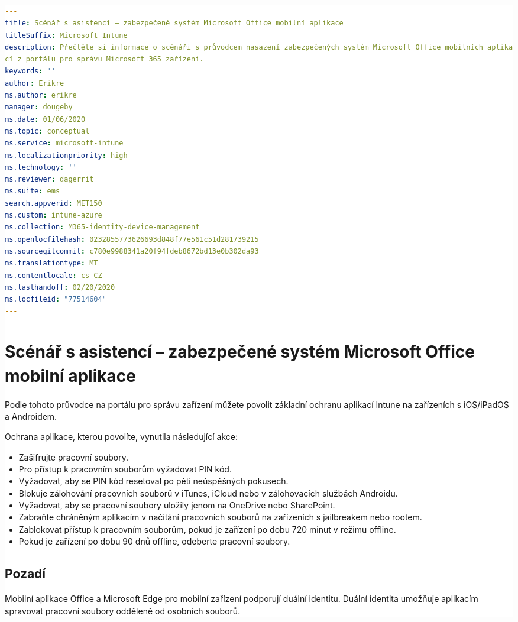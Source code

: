 ```yaml
---
title: Scénář s asistencí – zabezpečené systém Microsoft Office mobilní aplikace
titleSuffix: Microsoft Intune
description: Přečtěte si informace o scénáři s průvodcem nasazení zabezpečených systém Microsoft Office mobilních aplikací z portálu pro správu Microsoft 365 zařízení.
keywords: ''
author: Erikre
ms.author: erikre
manager: dougeby
ms.date: 01/06/2020
ms.topic: conceptual
ms.service: microsoft-intune
ms.localizationpriority: high
ms.technology: ''
ms.reviewer: dagerrit
ms.suite: ems
search.appverid: MET150
ms.custom: intune-azure
ms.collection: M365-identity-device-management
ms.openlocfilehash: 0232855773626693d848f77e561c51d281739215
ms.sourcegitcommit: c780e9988341a20f94fdeb8672bd13e0b302da93
ms.translationtype: MT
ms.contentlocale: cs-CZ
ms.lasthandoff: 02/20/2020
ms.locfileid: "77514604"
---
```

# <a name="guided-scenario---secure-microsoft-office-mobile-apps"></a>Scénář s asistencí – zabezpečené systém Microsoft Office mobilní aplikace 

Podle tohoto průvodce na portálu pro správu zařízení můžete povolit základní ochranu aplikací Intune na zařízeních s iOS/iPadOS a Androidem.

Ochrana aplikace, kterou povolíte, vynutila následující akce: 
- Zašifrujte pracovní soubory.
- Pro přístup k pracovním souborům vyžadovat PIN kód.
- Vyžadovat, aby se PIN kód resetoval po pěti neúspěšných pokusech.
- Blokuje zálohování pracovních souborů v iTunes, iCloud nebo v zálohovacích službách Androidu.  
- Vyžadovat, aby se pracovní soubory uložily jenom na OneDrive nebo SharePoint.
- Zabraňte chráněným aplikacím v načítání pracovních souborů na zařízeních s jailbreakem nebo rootem.
- Zablokovat přístup k pracovním souborům, pokud je zařízení po dobu 720 minut v režimu offline.
- Pokud je zařízení po dobu 90 dnů offline, odeberte pracovní soubory. 

## <a name="background"></a>Pozadí

Mobilní aplikace Office a Microsoft Edge pro mobilní zařízení podporují duální identitu. Duální identita umožňuje aplikacím spravovat pracovní soubory odděleně od osobních souborů. 

